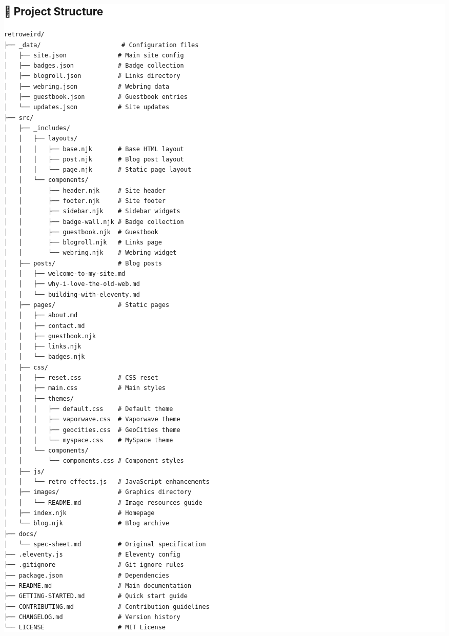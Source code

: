 ## 📁 Project Structure

```
retroweird/
├── _data/                      # Configuration files
│   ├── site.json              # Main site config
│   ├── badges.json            # Badge collection
│   ├── blogroll.json          # Links directory
│   ├── webring.json           # Webring data
│   ├── guestbook.json         # Guestbook entries
│   └── updates.json           # Site updates
├── src/
│   ├── _includes/
│   │   ├── layouts/
│   │   │   ├── base.njk       # Base HTML layout
│   │   │   ├── post.njk       # Blog post layout
│   │   │   └── page.njk       # Static page layout
│   │   └── components/
│   │       ├── header.njk     # Site header
│   │       ├── footer.njk     # Site footer
│   │       ├── sidebar.njk    # Sidebar widgets
│   │       ├── badge-wall.njk # Badge collection
│   │       ├── guestbook.njk  # Guestbook
│   │       ├── blogroll.njk   # Links page
│   │       └── webring.njk    # Webring widget
│   ├── posts/                 # Blog posts
│   │   ├── welcome-to-my-site.md
│   │   ├── why-i-love-the-old-web.md
│   │   └── building-with-eleventy.md
│   ├── pages/                 # Static pages
│   │   ├── about.md
│   │   ├── contact.md
│   │   ├── guestbook.njk
│   │   ├── links.njk
│   │   └── badges.njk
│   ├── css/
│   │   ├── reset.css          # CSS reset
│   │   ├── main.css           # Main styles
│   │   ├── themes/
│   │   │   ├── default.css    # Default theme
│   │   │   ├── vaporwave.css  # Vaporwave theme
│   │   │   ├── geocities.css  # GeoCities theme
│   │   │   └── myspace.css    # MySpace theme
│   │   └── components/
│   │       └── components.css # Component styles
│   ├── js/
│   │   └── retro-effects.js   # JavaScript enhancements
│   ├── images/                # Graphics directory
│   │   └── README.md          # Image resources guide
│   ├── index.njk              # Homepage
│   └── blog.njk               # Blog archive
├── docs/
│   └── spec-sheet.md          # Original specification
├── .eleventy.js               # Eleventy config
├── .gitignore                 # Git ignore rules
├── package.json               # Dependencies
├── README.md                  # Main documentation
├── GETTING-STARTED.md         # Quick start guide
├── CONTRIBUTING.md            # Contribution guidelines
├── CHANGELOG.md               # Version history
└── LICENSE                    # MIT License
```
